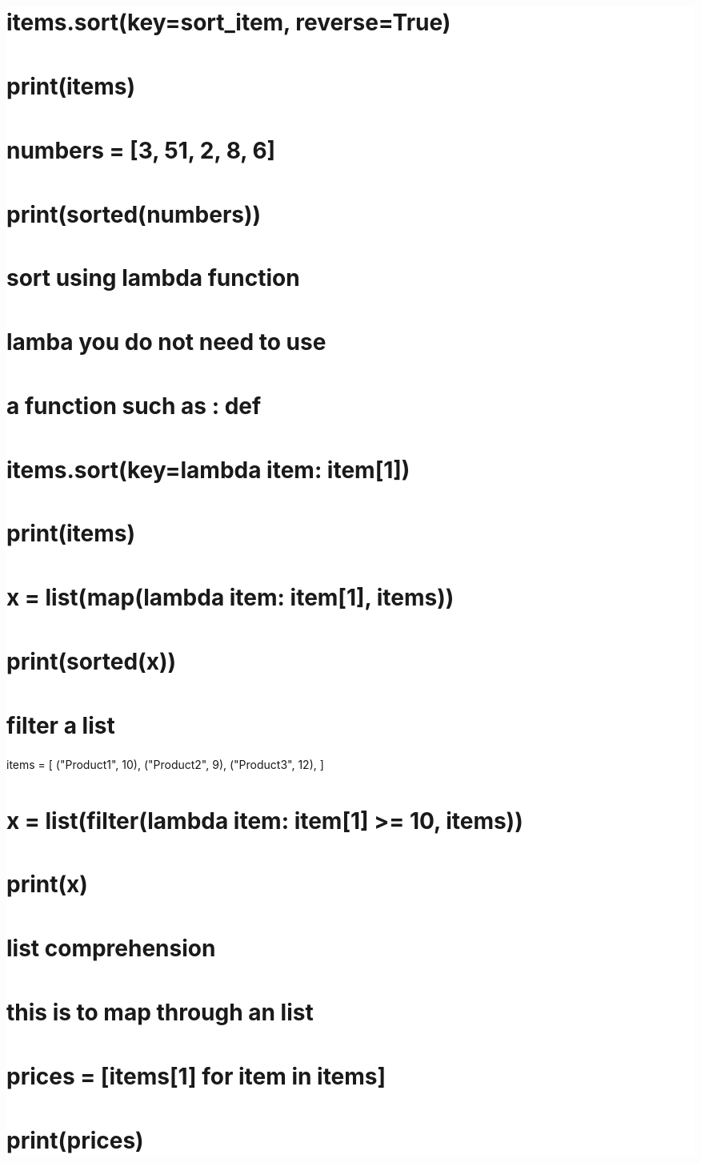 
# items.sort(key=sort_item, reverse=True)
# print(items)


# numbers = [3, 51, 2, 8, 6]
# print(sorted(numbers))


# sort using lambda function
# lamba you do not need to use
# a function   such as : def


# items.sort(key=lambda item: item[1])
# print(items)

# x = list(map(lambda item: item[1], items))
# print(sorted(x))


# filter a list
items = [
    ("Product1", 10),
    ("Product2", 9),
    ("Product3", 12),
]


# x = list(filter(lambda item: item[1] >= 10, items))
# print(x)


# list comprehension
# this is to map through an list
# prices = [items[1] for item in items]
# print(prices)
